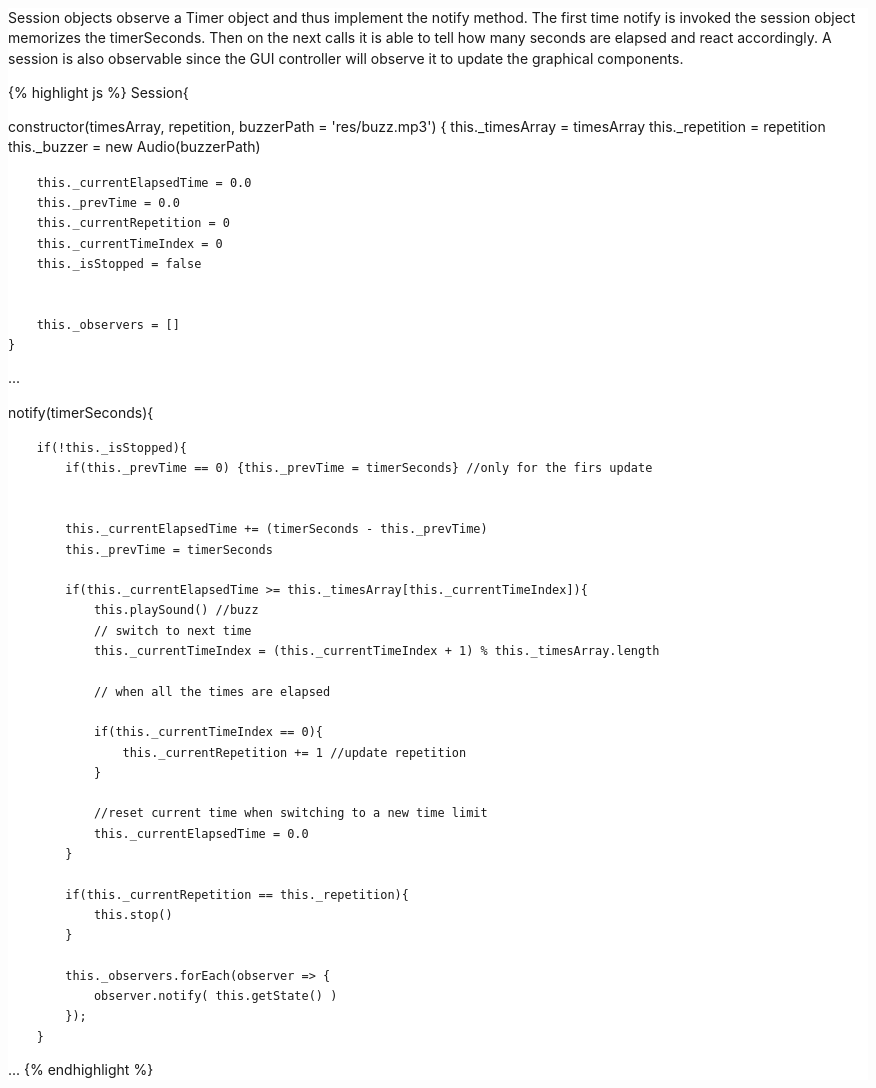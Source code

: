 Session objects observe a Timer object and thus implement the notify method. The first time notify is invoked the session object memorizes the timerSeconds. Then on the next calls it is able to tell how many seconds are elapsed and react accordingly. A session is also observable since the GUI controller will observe it to update the graphical components.  

{% highlight js %}
Session{

constructor(timesArray, repetition, buzzerPath = 'res/buzz.mp3') {
        this._timesArray = timesArray
        this._repetition = repetition
        this._buzzer = new Audio(buzzerPath)
           
        this._currentElapsedTime = 0.0
        this._prevTime = 0.0
        this._currentRepetition = 0
        this._currentTimeIndex = 0 
        this._isStopped = false


        this._observers = []
    }


... 

notify(timerSeconds){ 


        if(!this._isStopped){
            if(this._prevTime == 0) {this._prevTime = timerSeconds} //only for the firs update


            this._currentElapsedTime += (timerSeconds - this._prevTime)
            this._prevTime = timerSeconds
            
            if(this._currentElapsedTime >= this._timesArray[this._currentTimeIndex]){
                this.playSound() //buzz
                // switch to next time
                this._currentTimeIndex = (this._currentTimeIndex + 1) % this._timesArray.length 
                
                // when all the times are elapsed
            
                if(this._currentTimeIndex == 0){  
                    this._currentRepetition += 1 //update repetition
                }
                
                //reset current time when switching to a new time limit
                this._currentElapsedTime = 0.0           
            }
    
            if(this._currentRepetition == this._repetition){
                this.stop()
            }
                    
            this._observers.forEach(observer => {
                observer.notify( this.getState() )
            });
        }
 
...
{% endhighlight %}

